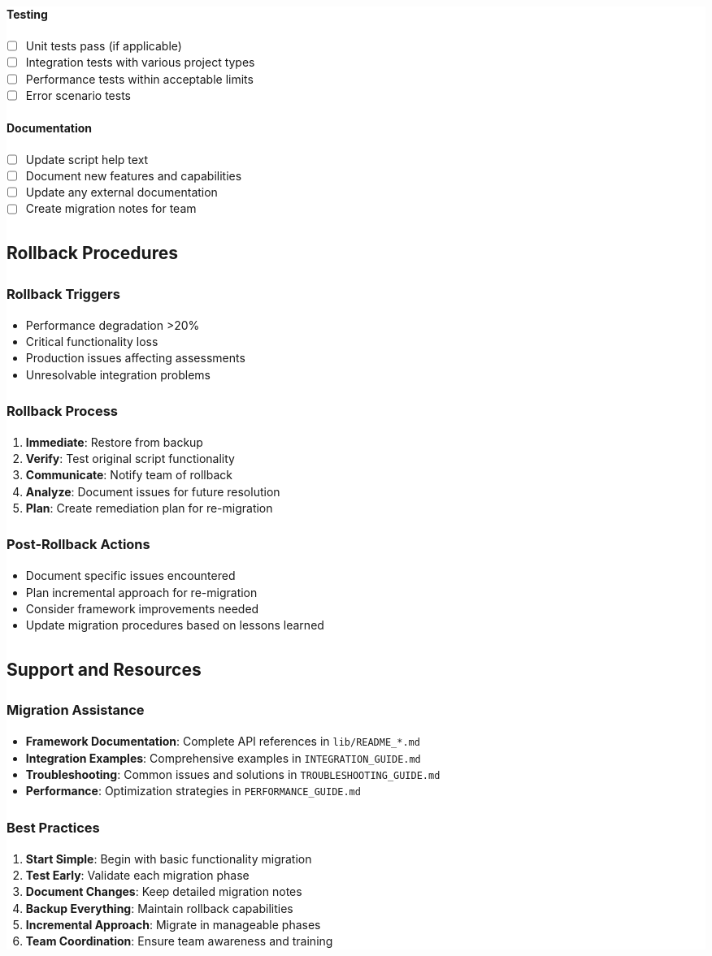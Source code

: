 #### Testing
- [ ] Unit tests pass (if applicable)
- [ ] Integration tests with various project types
- [ ] Performance tests within acceptable limits
- [ ] Error scenario tests

#### Documentation
- [ ] Update script help text
- [ ] Document new features and capabilities
- [ ] Update any external documentation
- [ ] Create migration notes for team

## Rollback Procedures

### Rollback Triggers
- Performance degradation >20%
- Critical functionality loss
- Production issues affecting assessments
- Unresolvable integration problems

### Rollback Process
1. **Immediate**: Restore from backup
2. **Verify**: Test original script functionality
3. **Communicate**: Notify team of rollback
4. **Analyze**: Document issues for future resolution
5. **Plan**: Create remediation plan for re-migration

### Post-Rollback Actions
- Document specific issues encountered
- Plan incremental approach for re-migration
- Consider framework improvements needed
- Update migration procedures based on lessons learned

## Support and Resources

### Migration Assistance
- **Framework Documentation**: Complete API references in `lib/README_*.md`
- **Integration Examples**: Comprehensive examples in `INTEGRATION_GUIDE.md`
- **Troubleshooting**: Common issues and solutions in `TROUBLESHOOTING_GUIDE.md`
- **Performance**: Optimization strategies in `PERFORMANCE_GUIDE.md`

### Best Practices
1. **Start Simple**: Begin with basic functionality migration
2. **Test Early**: Validate each migration phase
3. **Document Changes**: Keep detailed migration notes
4. **Backup Everything**: Maintain rollback capabilities
5. **Incremental Approach**: Migrate in manageable phases
6. **Team Coordination**: Ensure team awareness and training
